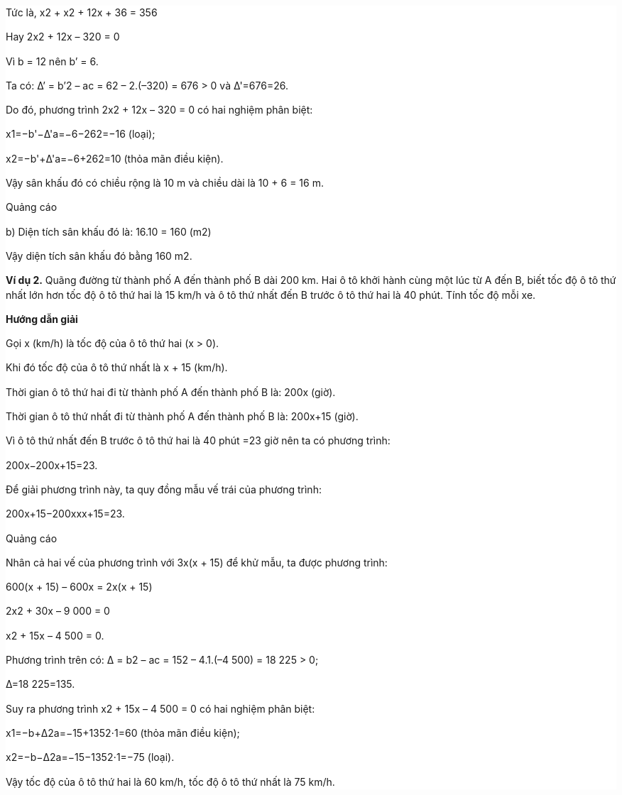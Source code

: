 Tức là, x2 \+ x2 \+ 12x + 36 = 356

Hay 2x2 \+ 12x – 320 = 0

Vì b = 12 nên b’ = 6.

Ta có: ∆’ = b’2 – ac = 62 – 2.(–320) = 676 > 0 và Δ'=676=26.

Do đó, phương trình 2x2 \+ 12x – 320 = 0 có hai nghiệm phân biệt:

x1=−b'−Δ'a=−6−262=−16 (loại);

x2=−b'+Δ'a=−6+262=10 (thỏa mãn điều kiện).

Vậy sân khấu đó có chiều rộng là 10 m và chiều dài là 10 + 6 = 16 m.

Quảng cáo

b) Diện tích sân khấu đó là: 16.10 = 160 (m2)

Vậy diện tích sân khấu đó bằng 160 m2.

**Ví dụ 2.** Quãng đường từ thành phố A đến thành phố B dài 200 km. Hai ô tô khởi hành cùng một lúc từ A đến B, biết tốc độ ô tô thứ nhất lớn hơn tốc độ ô tô thứ hai là 15 km/h và ô tô thứ nhất đến B trước ô tô thứ hai là 40 phút. Tính tốc độ mỗi xe.

**Hướng dẫn giải**

Gọi x (km/h) là tốc độ của ô tô thứ hai (x > 0).

Khi đó tốc độ của ô tô thứ nhất là x + 15 (km/h).

Thời gian ô tô thứ hai đi từ thành phố A đến thành phố B là: 200x (giờ).

Thời gian ô tô thứ nhất đi từ thành phố A đến thành phố B là: 200x+15 (giờ).

Vì ô tô thứ nhất đến B trước ô tô thứ hai là 40 phút =23 giờ nên ta có phương trình:

200x−200x+15=23.

Để giải phương trình này, ta quy đồng mẫu vế trái của phương trình:

200x+15−200xxx+15=23.

Quảng cáo

Nhân cả hai vế của phương trình với 3x(x + 15) để khử mẫu, ta được phương trình:

600(x + 15) – 600x = 2x(x + 15)

2x2 \+ 30x – 9 000 = 0

x2 \+ 15x – 4 500 = 0.

Phương trình trên có: ∆ = b2 – ac = 152 – 4.1.(–4 500) = 18 225 > 0;

Δ=18 225=135.

Suy ra phương trình x2 \+ 15x – 4 500 = 0 có hai nghiệm phân biệt:

x1=−b+Δ2a=−15+1352⋅1=60 (thỏa mãn điều kiện);

x2=−b−Δ2a=−15−1352⋅1=−75 (loại).

Vậy tốc độ của ô tô thứ hai là 60 km/h, tốc độ ô tô thứ nhất là 75 km/h.
